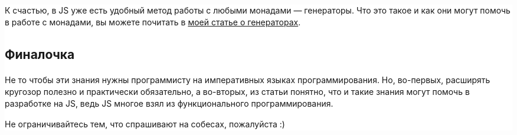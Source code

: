 К счастью, в JS уже есть удобный метод работы с любыми монадами — генераторы. Что это такое и как они могут помочь в работе с монадами, вы можете почитать в [моей статье о генераторах](https://sptm.space/ru/2023/generators).

## Финалочка

Не то чтобы эти знания нужны программисту на императивных языках программирования. Но, во-первых, расширять кругозор полезно и практически обязательно, а во-вторых, из статьи понятно, что и такие знания могут помочь в разработке на JS, ведь JS многое взял из функционального программирования.

Не ограничивайтесь тем, что спрашивают на собесах, пожалуйста :)
